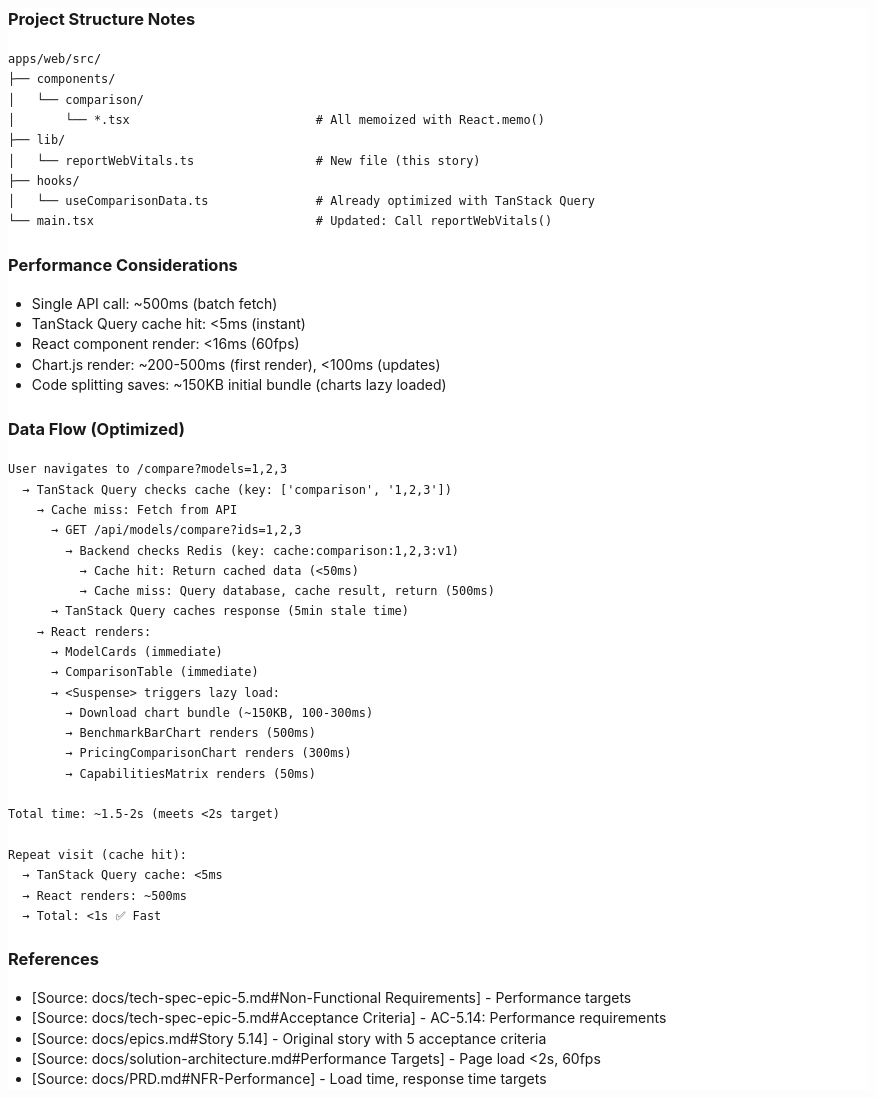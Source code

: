 ### Project Structure Notes
```
apps/web/src/
├── components/
│   └── comparison/
│       └── *.tsx                          # All memoized with React.memo()
├── lib/
│   └── reportWebVitals.ts                 # New file (this story)
├── hooks/
│   └── useComparisonData.ts               # Already optimized with TanStack Query
└── main.tsx                               # Updated: Call reportWebVitals()
```

### Performance Considerations
- Single API call: ~500ms (batch fetch)
- TanStack Query cache hit: <5ms (instant)
- React component render: <16ms (60fps)
- Chart.js render: ~200-500ms (first render), <100ms (updates)
- Code splitting saves: ~150KB initial bundle (charts lazy loaded)

### Data Flow (Optimized)
```
User navigates to /compare?models=1,2,3
  → TanStack Query checks cache (key: ['comparison', '1,2,3'])
    → Cache miss: Fetch from API
      → GET /api/models/compare?ids=1,2,3
        → Backend checks Redis (key: cache:comparison:1,2,3:v1)
          → Cache hit: Return cached data (<50ms)
          → Cache miss: Query database, cache result, return (500ms)
      → TanStack Query caches response (5min stale time)
    → React renders:
      → ModelCards (immediate)
      → ComparisonTable (immediate)
      → <Suspense> triggers lazy load:
        → Download chart bundle (~150KB, 100-300ms)
        → BenchmarkBarChart renders (500ms)
        → PricingComparisonChart renders (300ms)
        → CapabilitiesMatrix renders (50ms)

Total time: ~1.5-2s (meets <2s target)

Repeat visit (cache hit):
  → TanStack Query cache: <5ms
  → React renders: ~500ms
  → Total: <1s ✅ Fast
```

### References
- [Source: docs/tech-spec-epic-5.md#Non-Functional Requirements] - Performance targets
- [Source: docs/tech-spec-epic-5.md#Acceptance Criteria] - AC-5.14: Performance requirements
- [Source: docs/epics.md#Story 5.14] - Original story with 5 acceptance criteria
- [Source: docs/solution-architecture.md#Performance Targets] - Page load <2s, 60fps
- [Source: docs/PRD.md#NFR-Performance] - Load time, response time targets
